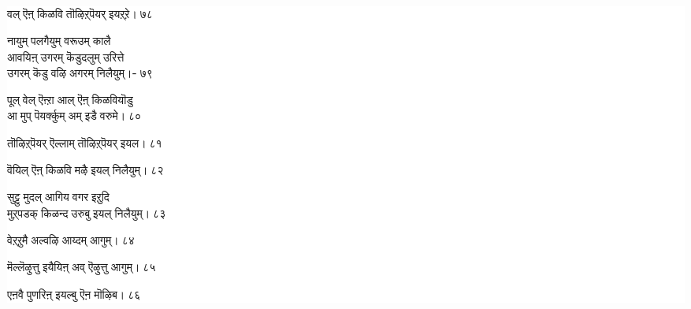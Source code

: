 वल् ऎऩ् किळवि तॊऴिऱ्‌पॆयर् इयऱ्‌ऱे।       ७८   
  
नायुम् पलगैयुम् वरूउम् कालै   
आवयिऩ् उगरम् कॆडुदलुम् उरित्ते   
उगरम् कॆडु वऴि अगरम् निलैयुम्।-              ७९   
  
पूल् वेल् ऎऩ्ऱा आल् ऎऩ् किळवियॊडु   
आ मुप् पॆयर्क्कुम् अम् इडै वरुमे।                    ८०   
  
तॊऴिऱ्‌पॆयर् ऎल्लाम् तॊऴिऱ्‌पॆयर् इयल। ८१   
  
वॆयिल् ऎऩ् किळवि मऴै इयल् निलैयुम्।   ८२   
  
सुट्टु मुदल् आगिय वगर इऱुदि   
मुऱ्‌पडक् किळन्द उरुबु इयल् निलैयुम्।              ८३   
  
वेऱ्‌ऱुमै अल्वऴि आय्दम् आगुम्।                         ८४   
  
मॆल्लॆऴुत्तु इयैयिऩ् अव् ऎऴुत्तु आगुम्।              ८५   
  
एऩवै पुणरिऩ् इयल्बु ऎऩ मॊऴिब।            ८६   
